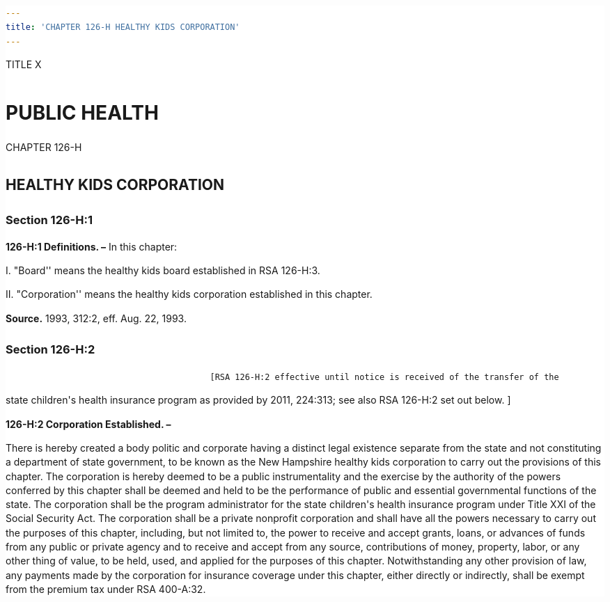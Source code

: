 ```yaml
---
title: 'CHAPTER 126-H HEALTHY KIDS CORPORATION'
---
```


TITLE X
                                             
PUBLIC HEALTH
=============

CHAPTER 126-H
                                             
HEALTHY KIDS CORPORATION
------------------------

### Section 126-H:1

 **126-H:1 Definitions. –** In this chapter:
                                             
 I. "Board'' means the healthy kids board established in RSA
126-H:3.
                                             
 II. "Corporation'' means the healthy kids corporation established in
this chapter.

**Source.** 1993, 312:2, eff. Aug. 22, 1993.

### Section 126-H:2


                                             


                                             [RSA 126-H:2 effective until notice is received of the transfer of the
state children's health insurance program as provided by 2011, 224:313;
see also RSA 126-H:2 set out below.
                                             ]

 **126-H:2 Corporation Established. –**
                                             
 There is hereby created a body politic and corporate having a
distinct legal existence separate from the state and not constituting a
department of state government, to be known as the New Hampshire healthy
kids corporation to carry out the provisions of this chapter. The
corporation is hereby deemed to be a public instrumentality and the
exercise by the authority of the powers conferred by this chapter shall
be deemed and held to be the performance of public and essential
governmental functions of the state. The corporation shall be the
program administrator for the state children's health insurance program
under Title XXI of the Social Security Act. The corporation shall be a
private nonprofit corporation and shall have all the powers necessary to
carry out the purposes of this chapter, including, but not limited to,
the power to receive and accept grants, loans, or advances of funds from
any public or private agency and to receive and accept from any source,
contributions of money, property, labor, or any other thing of value, to
be held, used, and applied for the purposes of this chapter.
Notwithstanding any other provision of law, any payments made by the
corporation for insurance coverage under this chapter, either directly
or indirectly, shall be exempt from the premium tax under RSA 400-A:32.
